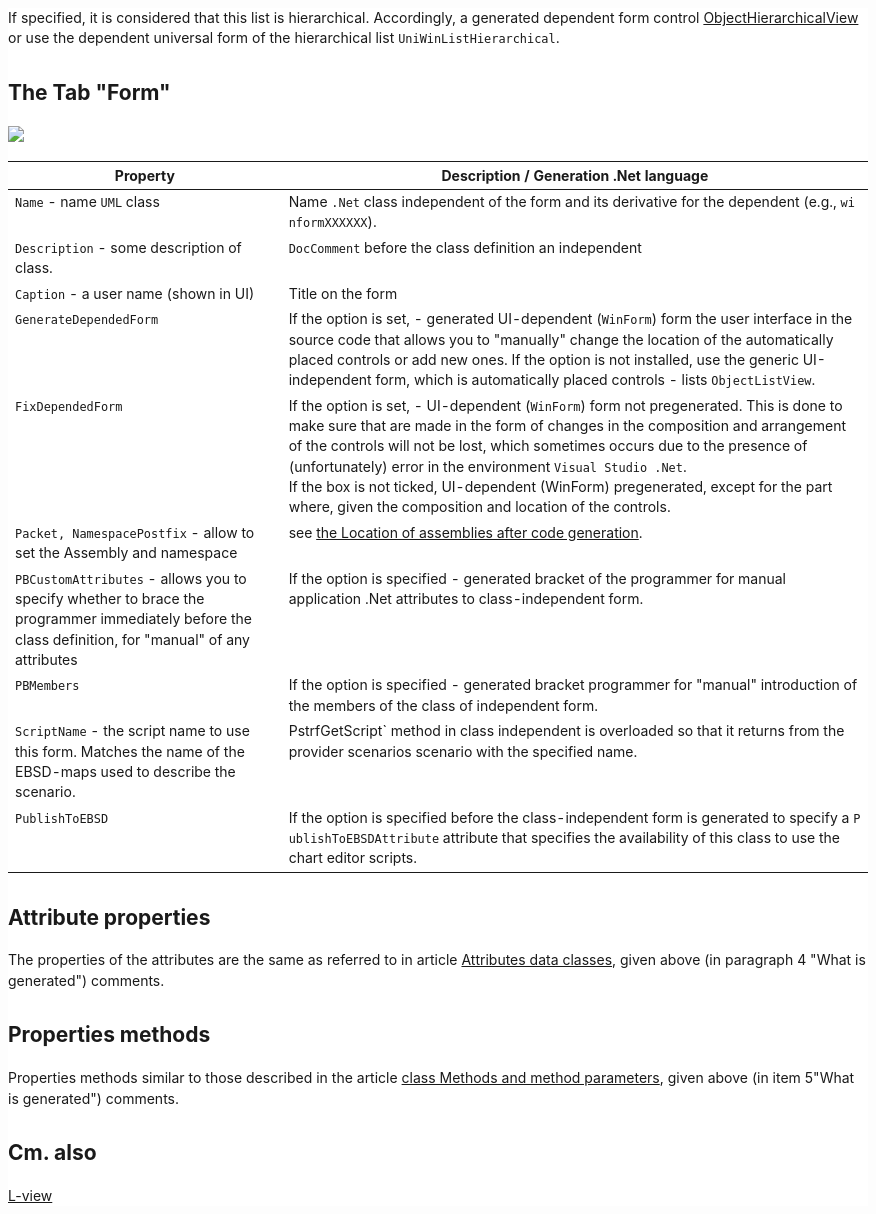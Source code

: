 If specified, it is considered that this list is hierarchical. Accordingly, a generated dependent form control [ObjectHierarchicalView](fw_editform.html) or use the dependent universal form of the hierarchical list `UniWinListHierarchical`.

## The Tab "Form"

![](/images/pages/products/flexberry-winforms/forms/listformprops.jpg)

|Property | Description / Generation .Net language
|--|--
| `Name` - name `UML` class| Name `.Net` class independent of the form and its derivative for the dependent (e.g., `winformXXXXXX`).
| `Description` - some description of class.| `DocComment` before the class definition an independent
| `Caption` - a user name (shown in UI)| Title on the form
| `GenerateDependedForm`| If the option is set, - generated UI-dependent (`WinForm`) form the user interface in the source code that allows you to "manually" change the location of the automatically placed controls or add new ones. If the option is not installed, use the generic UI-independent form, which is automatically placed controls - lists `ObjectListView`.
| `FixDependedForm`| If the option is set, - UI-dependent (`WinForm`) form not pregenerated. This is done to make sure that are made in the form of changes in the composition and arrangement of the controls will not be lost, which sometimes occurs due to the presence of (unfortunately) error in the environment `Visual Studio .Net`.<br>If the box is not ticked, UI-dependent (WinForm) pregenerated, except for the part where, given the composition and location of the controls.
| `Packet, NamespacePostfix` - allow to set the Assembly and namespace | see [the Location of assemblies after code generation](fo_location-assembly.html).
| `PBCustomAttributes` - allows you to specify whether to brace the programmer immediately before the class definition, for "manual" of any attributes | If the option is specified - generated bracket of the programmer for manual application .Net attributes to class-independent form.
| `PBMembers`| If the option is specified - generated bracket programmer for "manual" introduction of the members of the class of independent form.
| `ScriptName` - the script name to use this form. Matches the name of the EBSD-maps used to describe the scenario.| PstrfGetScript` method in class independent is overloaded so that it returns from the provider scenarios scenario with the specified name.
| `PublishToEBSD`| If the option is specified before the class-independent form is generated to specify a `PublishToEBSDAttribute` attribute that specifies the availability of this class to use the chart editor scripts.

## Attribute properties

The properties of the attributes are the same as referred to in article [Attributes data classes](fo_attributes-class-data.html), given above (in paragraph 4 "What is generated") comments.

## Properties methods

Properties methods similar to those described in the article [class Methods and method parameters](fd_methods-parameters.html), given above (in item 5"What is generated") comments.

## Cm. also

[L-view](fd_l-view.html)



